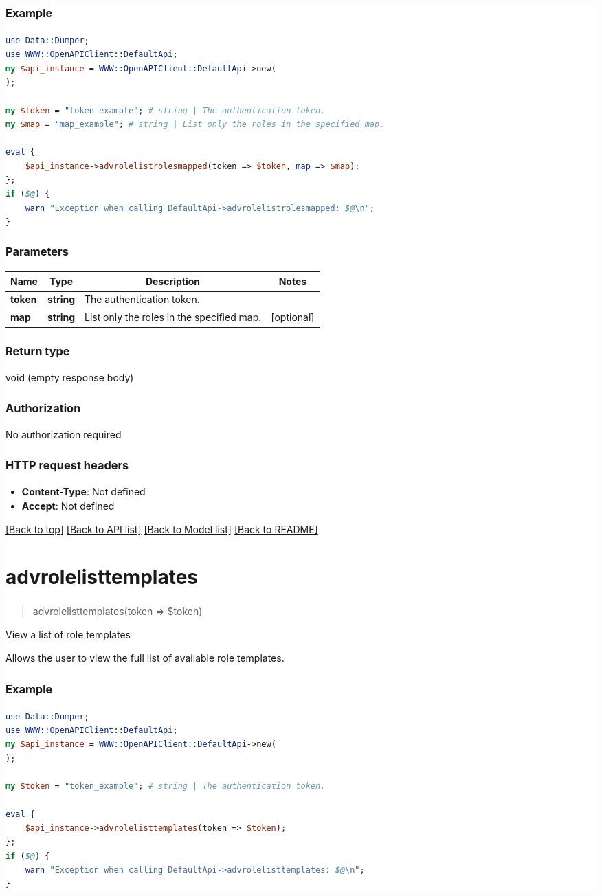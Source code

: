 ### Example 
```perl
use Data::Dumper;
use WWW::OpenAPIClient::DefaultApi;
my $api_instance = WWW::OpenAPIClient::DefaultApi->new(
);

my $token = "token_example"; # string | The authentication token.
my $map = "map_example"; # string | List only the roles in the specified map.

eval { 
    $api_instance->advrolelistrolesmapped(token => $token, map => $map);
};
if ($@) {
    warn "Exception when calling DefaultApi->advrolelistrolesmapped: $@\n";
}
```

### Parameters

Name | Type | Description  | Notes
------------- | ------------- | ------------- | -------------
 **token** | **string**| The authentication token. | 
 **map** | **string**| List only the roles in the specified map. | [optional] 

### Return type

void (empty response body)

### Authorization

No authorization required

### HTTP request headers

 - **Content-Type**: Not defined
 - **Accept**: Not defined

[[Back to top]](#) [[Back to API list]](../README.md#documentation-for-api-endpoints) [[Back to Model list]](../README.md#documentation-for-models) [[Back to README]](../README.md)

# **advrolelisttemplates**
> advrolelisttemplates(token => $token)

View a list of role templates

Allows the user to view the full list of available role templates.

### Example 
```perl
use Data::Dumper;
use WWW::OpenAPIClient::DefaultApi;
my $api_instance = WWW::OpenAPIClient::DefaultApi->new(
);

my $token = "token_example"; # string | The authentication token.

eval { 
    $api_instance->advrolelisttemplates(token => $token);
};
if ($@) {
    warn "Exception when calling DefaultApi->advrolelisttemplates: $@\n";
}
```
